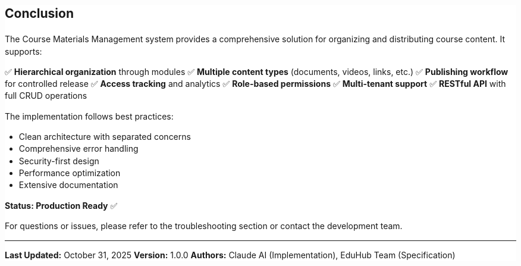 
## Conclusion

The Course Materials Management system provides a comprehensive solution for organizing and distributing course content. It supports:

✅ **Hierarchical organization** through modules
✅ **Multiple content types** (documents, videos, links, etc.)
✅ **Publishing workflow** for controlled release
✅ **Access tracking** and analytics
✅ **Role-based permissions**
✅ **Multi-tenant support**
✅ **RESTful API** with full CRUD operations

The implementation follows best practices:
- Clean architecture with separated concerns
- Comprehensive error handling
- Security-first design
- Performance optimization
- Extensive documentation

**Status: Production Ready** ✅

For questions or issues, please refer to the troubleshooting section or contact the development team.

---

**Last Updated:** October 31, 2025
**Version:** 1.0.0
**Authors:** Claude AI (Implementation), EduHub Team (Specification)
